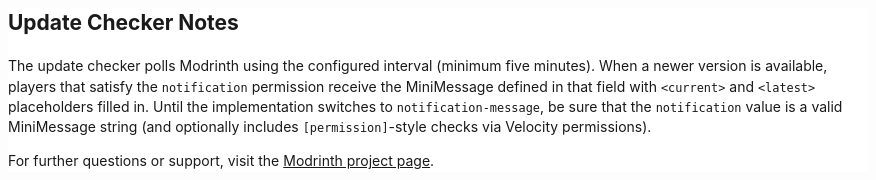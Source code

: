 ## Update Checker Notes

The update checker polls Modrinth using the configured interval (minimum five minutes). When a newer version is
available, players that satisfy the `notification` permission receive the MiniMessage defined in that field with
`<current>` and `<latest>` placeholders filled in. Until the implementation switches to `notification-message`, be sure
that the `notification` value is a valid MiniMessage string (and optionally includes `[permission]`-style checks via
Velocity permissions).


For further questions or support, visit the [Modrinth project page](https://modrinth.com/plugin/hub).

